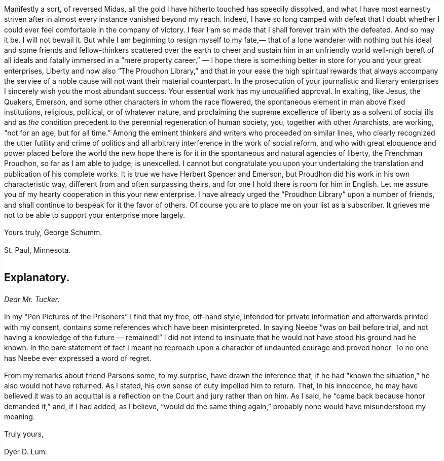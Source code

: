 Manifestly a sort, of reversed Midas, all the gold I have hitherto touched has speedily dissolved, and what I have most earnestly striven after in almost every instance vanished beyond my reach. Indeed, I have so long camped with defeat that I doubt whether I could ever feel comfortable in the company of victory. I fear I am so made that I shall forever train with the defeated. And so may it be. I will not bewail it. But while I am beginning to resign myself to my fate,— that of a lone wanderer with nothing but his ideal and some friends and fellow-thinkers scattered over the earth to cheer and sustain him in an unfriendly world well-nigh bereft of all ideals and fatally immersed in a “mere property career,” — I hope there is something better in store for you and your great enterprises, Liberty and now also “The Proudhon Library,” and that in your ease the high spiritual rewards that always accompany the serviee of a noble cause will not want their material counterpart. In the prosecution of your journalistic and literary enterprises I sincerely wish you the most abundant success. Your essential work has my unqualified approval. In exalting, like Jesus, the Quakers, Emerson, and some other characters in whom the race flowered, the spontaneous element in man above fixed institutions, religious, political, or of whatever nature, and proclaiming the supreme excellence of liberty as a solvent of social ills and as *the* condition precedent to the perennial regeneration of human society, you, together with other Anarchists, are working, “not for an age, but for all time.” Among the eminent thinkers and writers who proceeded on similar lines, who clearly recognized the utter futility and crime of politics and all arbitrary interference in the work of social reform, and who with great eloquence and power placed before the world the new hope there is for it in the spontaneous and natural agencies of liberty, the Frenchman Proudhon, so far as I am able to judge, is unexcelled. I cannot but congratulate you upon your undertaking the translation and publication of his complete works. It is true we have Herbert Spencer and Emerson, but Proudhon did his work in his own characteristic way, different from and often surpassing theirs, and for one I hold there is room for him in English. Let me assure you of my hearty cooperation in this your new enterprise. I have already urged the “Proudhon Library” upon a number of friends, and shall continue to bespeak for it the favor of others. Of course you are to place me on your list as a subscriber. It grieves me not to be able to support your enterprise more largely.

Yours truly, George Schumm.

St. Paul, Minnesota.

## Explanatory.

*Dear Mr. Tucker:*

In my “Pen Pictures of the Prisoners” I find that my free, otf-hand style, intended for private information and afterwards printed with my consent, contains some references which have been misinterpreted. In saying Neebe “was on bail before trial, and not having a knowledge of the future — remained!” I did not intend to insinuate that he would not have stood his ground had he known. In the bare statement of fact I meant no reproach upon a character of undaunted courage and proved honor. To no one has Neebe ever expressed a word of regret.

From my remarks about friend Parsons some, to my surprise, have drawn the inference that, if he had “known the situation,” he also would not have returned. As I stated, his own sense of duty impelled him to return. That, in his innocence, he may have believed it was to an acquittal is a reflection on the Court and jury rather than on him. As I said, he “came back because honor demanded it,” and, if I had added, as I believe, “would do the same thing again,” probably none would have misunderstood my meaning.

Truly yours,

Dyer D. Lum.
